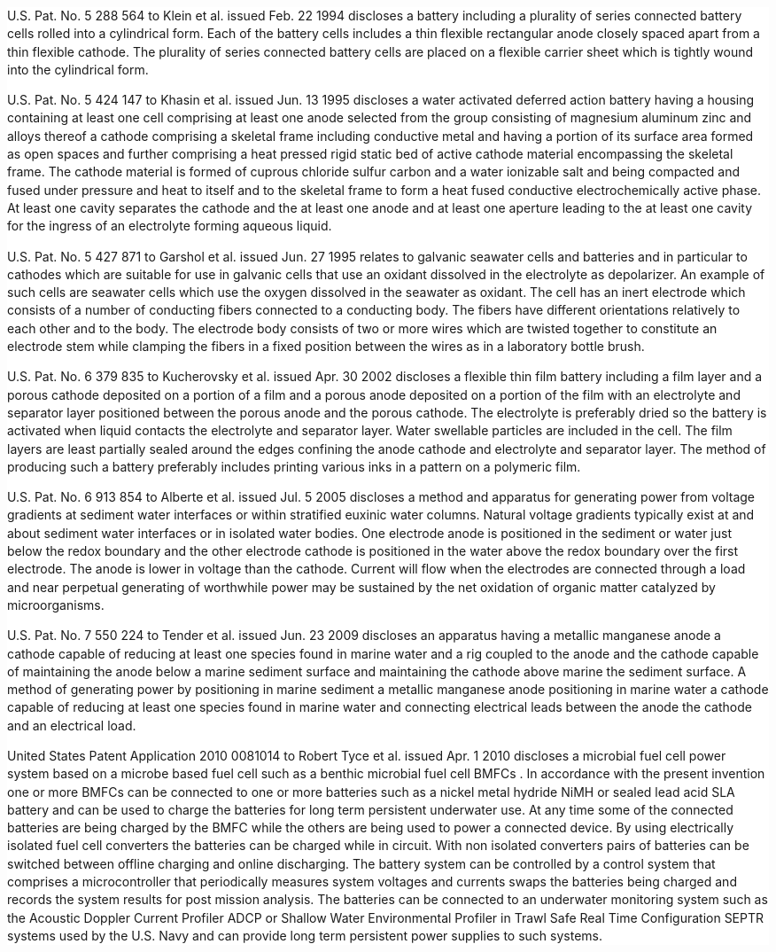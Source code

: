 U.S. Pat. No. 5 288 564 to Klein et al. issued Feb. 22 1994 discloses a battery including a plurality of series connected battery cells rolled into a cylindrical form. Each of the battery cells includes a thin flexible rectangular anode closely spaced apart from a thin flexible cathode. The plurality of series connected battery cells are placed on a flexible carrier sheet which is tightly wound into the cylindrical form.

U.S. Pat. No. 5 424 147 to Khasin et al. issued Jun. 13 1995 discloses a water activated deferred action battery having a housing containing at least one cell comprising at least one anode selected from the group consisting of magnesium aluminum zinc and alloys thereof a cathode comprising a skeletal frame including conductive metal and having a portion of its surface area formed as open spaces and further comprising a heat pressed rigid static bed of active cathode material encompassing the skeletal frame. The cathode material is formed of cuprous chloride sulfur carbon and a water ionizable salt and being compacted and fused under pressure and heat to itself and to the skeletal frame to form a heat fused conductive electrochemically active phase. At least one cavity separates the cathode and the at least one anode and at least one aperture leading to the at least one cavity for the ingress of an electrolyte forming aqueous liquid.

U.S. Pat. No. 5 427 871 to Garshol et al. issued Jun. 27 1995 relates to galvanic seawater cells and batteries and in particular to cathodes which are suitable for use in galvanic cells that use an oxidant dissolved in the electrolyte as depolarizer. An example of such cells are seawater cells which use the oxygen dissolved in the seawater as oxidant. The cell has an inert electrode which consists of a number of conducting fibers connected to a conducting body. The fibers have different orientations relatively to each other and to the body. The electrode body consists of two or more wires which are twisted together to constitute an electrode stem while clamping the fibers in a fixed position between the wires as in a laboratory bottle brush.

U.S. Pat. No. 6 379 835 to Kucherovsky et al. issued Apr. 30 2002 discloses a flexible thin film battery including a film layer and a porous cathode deposited on a portion of a film and a porous anode deposited on a portion of the film with an electrolyte and separator layer positioned between the porous anode and the porous cathode. The electrolyte is preferably dried so the battery is activated when liquid contacts the electrolyte and separator layer. Water swellable particles are included in the cell. The film layers are least partially sealed around the edges confining the anode cathode and electrolyte and separator layer. The method of producing such a battery preferably includes printing various inks in a pattern on a polymeric film.

U.S. Pat. No. 6 913 854 to Alberte et al. issued Jul. 5 2005 discloses a method and apparatus for generating power from voltage gradients at sediment water interfaces or within stratified euxinic water columns. Natural voltage gradients typically exist at and about sediment water interfaces or in isolated water bodies. One electrode anode is positioned in the sediment or water just below the redox boundary and the other electrode cathode is positioned in the water above the redox boundary over the first electrode. The anode is lower in voltage than the cathode. Current will flow when the electrodes are connected through a load and near perpetual generating of worthwhile power may be sustained by the net oxidation of organic matter catalyzed by microorganisms.

U.S. Pat. No. 7 550 224 to Tender et al. issued Jun. 23 2009 discloses an apparatus having a metallic manganese anode a cathode capable of reducing at least one species found in marine water and a rig coupled to the anode and the cathode capable of maintaining the anode below a marine sediment surface and maintaining the cathode above marine the sediment surface. A method of generating power by positioning in marine sediment a metallic manganese anode positioning in marine water a cathode capable of reducing at least one species found in marine water and connecting electrical leads between the anode the cathode and an electrical load.

United States Patent Application 2010 0081014 to Robert Tyce et al. issued Apr. 1 2010 discloses a microbial fuel cell power system based on a microbe based fuel cell such as a benthic microbial fuel cell BMFCs . In accordance with the present invention one or more BMFCs can be connected to one or more batteries such as a nickel metal hydride NiMH or sealed lead acid SLA battery and can be used to charge the batteries for long term persistent underwater use. At any time some of the connected batteries are being charged by the BMFC while the others are being used to power a connected device. By using electrically isolated fuel cell converters the batteries can be charged while in circuit. With non isolated converters pairs of batteries can be switched between offline charging and online discharging. The battery system can be controlled by a control system that comprises a microcontroller that periodically measures system voltages and currents swaps the batteries being charged and records the system results for post mission analysis. The batteries can be connected to an underwater monitoring system such as the Acoustic Doppler Current Profiler ADCP or Shallow Water Environmental Profiler in Trawl Safe Real Time Configuration SEPTR systems used by the U.S. Navy and can provide long term persistent power supplies to such systems.

